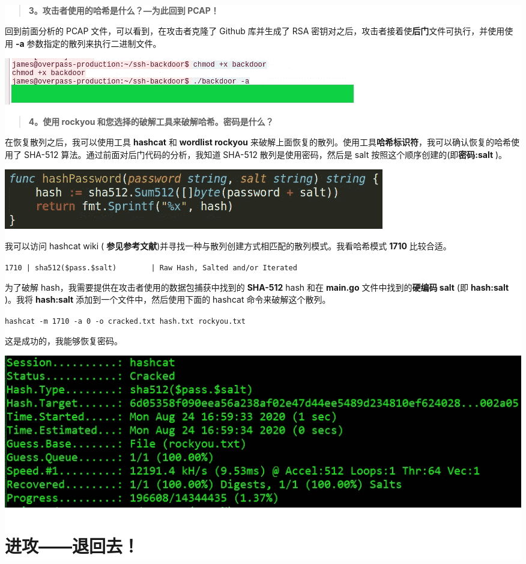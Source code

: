> **3。攻击者使用的哈希是什么？—为此回到 PCAP！**

回到前面分析的 PCAP 文件，可以看到，在攻击者克隆了 Github 库并生成了 RSA 密钥对之后，攻击者接着使**后门**文件可执行，并使用使用 **-a** 参数指定的散列来执行二进制文件。

![](img/af17d4e8463c89b3f4738a1c90bad5cb.png)

> **4。使用 rockyou 和您选择的破解工具来破解哈希。密码是什么？**

在恢复散列之后，我可以使用工具 **hashcat** 和 **wordlist rockyou** 来破解上面恢复的散列。使用工具**哈希标识符**，我可以确认恢复的哈希使用了 SHA-512 算法。通过前面对后门代码的分析，我知道 SHA-512 散列是使用密码，然后是 salt 按照这个顺序创建的(即**密码:salt** )。

![](img/2e165747abdb535ebd0f70a83bd9f8bf.png)

我可以访问 hashcat wiki ( **参见参考文献**)并寻找一种与散列创建方式相匹配的散列模式。我看哈希模式 **1710** 比较合适。

```
1710 | sha512($pass.$salt)        | Raw Hash, Salted and/or Iterated
```

为了破解 hash，我需要提供在攻击者使用的数据包捕获中找到的 **SHA-512** hash 和在 **main.go** 文件中找到的**硬编码 salt** (即 **hash:salt** )。我将 **hash:salt** 添加到一个文件中，然后使用下面的 hashcat 命令来破解这个散列。

```
hashcat -m 1710 -a 0 -o cracked.txt hash.txt rockyou.txt
```

这是成功的，我能够恢复密码。

![](img/521d12cfd42118e759e2a646c0cb3088.png)

# 进攻——退回去！
